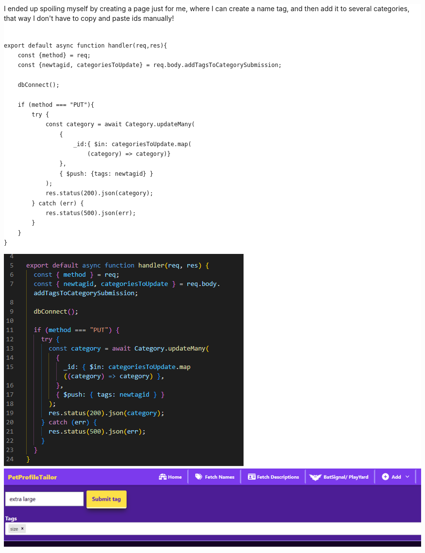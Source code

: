I ended up spoiling myself by creating a page just for me, where I can create a name tag, and then add it to several categories, that way I don't have to copy and paste ids manually!

```

export default async function handler(req,res){
    const {method} = req;
    const {newtagid, categoriesToUpdate} = req.body.addTagsToCategorySubmission;

    dbConnect();

    if (method === "PUT"){
        try {
            const category = await Category.updateMany(
                {
                    _id:{ $in: categoriesToUpdate.map(
                        (category) => category)}
                },
                { $push: {tags: newtagid} }
            );
            res.status(200).json(category);
        } catch (err) {
            res.status(500).json(err);
        }
    }
}

```

![alt text](marcodetodelete.png)
![alt text](2023-03-03-part-2.png)
